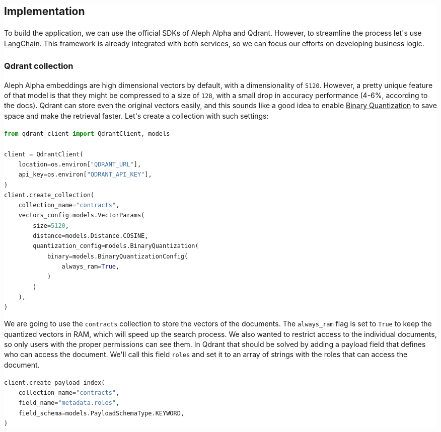 ## Implementation

To build the application, we can use the official SDKs of Aleph Alpha and Qdrant. However, to streamline the process 
let's use [LangChain](https://python.langchain.com/docs/get_started/introduction). This framework is already integrated with both services, so we can focus our efforts on 
developing business logic. 

### Qdrant collection

Aleph Alpha embeddings are high dimensional vectors by default, with a dimensionality of `5120`. However, a pretty 
unique feature of that model is that they might be compressed to a size of `128`, with a small drop in accuracy 
performance (4-6%, according to the docs). Qdrant can store even the original vectors easily, and this sounds like a 
good idea to enable [Binary Quantization](/documentation/guides/quantization/#binary-quantization) to save space and 
make the retrieval faster. Let's create a collection with such settings:

```python
from qdrant_client import QdrantClient, models

client = QdrantClient(
    location=os.environ["QDRANT_URL"],
    api_key=os.environ["QDRANT_API_KEY"],
)
client.create_collection(
    collection_name="contracts",
    vectors_config=models.VectorParams(
        size=5120,
        distance=models.Distance.COSINE,
        quantization_config=models.BinaryQuantization(
            binary=models.BinaryQuantizationConfig(
                always_ram=True,
            )
        )
    ),
)
```

We are going to use the `contracts` collection to store the vectors of the documents. The `always_ram` flag is set to
`True` to keep the quantized vectors in RAM, which will speed up the search process. We also wanted to restrict access 
to the individual documents, so only users with the proper permissions can see them. In Qdrant that should be solved by
adding a payload field that defines who can access the document. We'll call this field `roles` and set it to an array
of strings with the roles that can access the document.

```python
client.create_payload_index(
    collection_name="contracts",
    field_name="metadata.roles",
    field_schema=models.PayloadSchemaType.KEYWORD,
)
```
